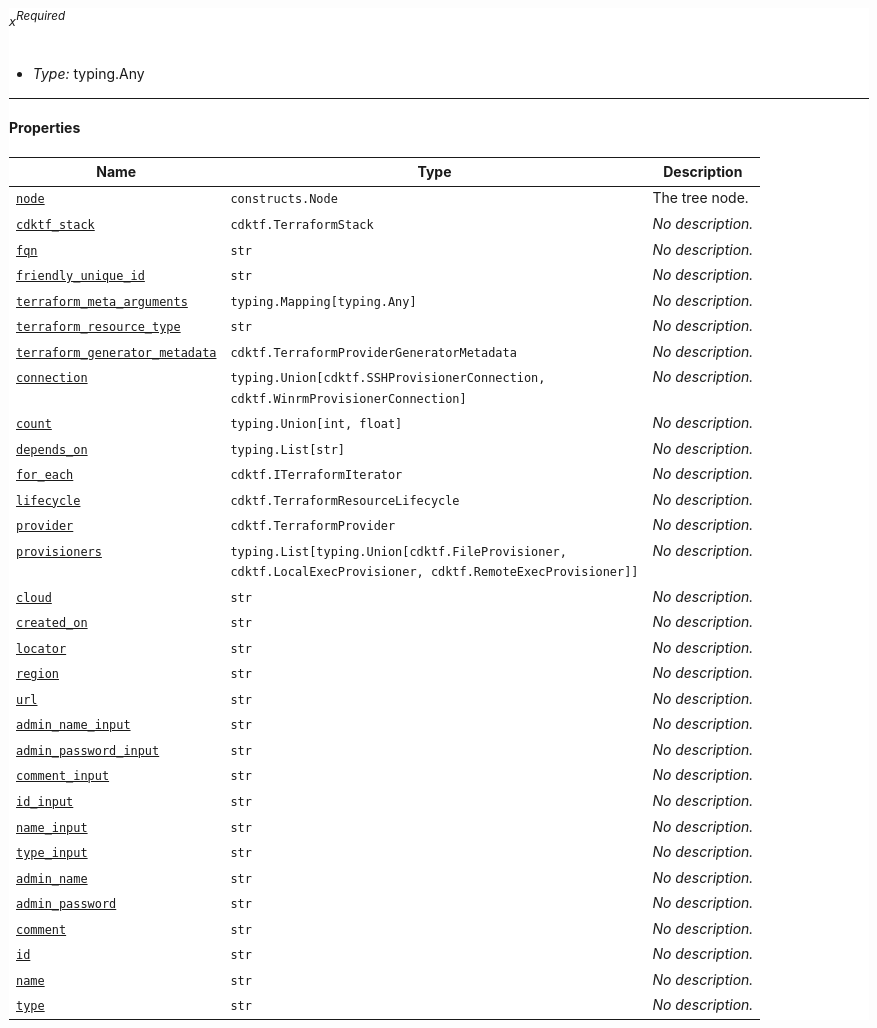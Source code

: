 ###### `x`<sup>Required</sup> <a name="x" id="@cdktf/provider-snowflake.managedAccount.ManagedAccount.isTerraformResource.parameter.x"></a>

- *Type:* typing.Any

---

#### Properties <a name="Properties" id="Properties"></a>

| **Name** | **Type** | **Description** |
| --- | --- | --- |
| <code><a href="#@cdktf/provider-snowflake.managedAccount.ManagedAccount.property.node">node</a></code> | <code>constructs.Node</code> | The tree node. |
| <code><a href="#@cdktf/provider-snowflake.managedAccount.ManagedAccount.property.cdktfStack">cdktf_stack</a></code> | <code>cdktf.TerraformStack</code> | *No description.* |
| <code><a href="#@cdktf/provider-snowflake.managedAccount.ManagedAccount.property.fqn">fqn</a></code> | <code>str</code> | *No description.* |
| <code><a href="#@cdktf/provider-snowflake.managedAccount.ManagedAccount.property.friendlyUniqueId">friendly_unique_id</a></code> | <code>str</code> | *No description.* |
| <code><a href="#@cdktf/provider-snowflake.managedAccount.ManagedAccount.property.terraformMetaArguments">terraform_meta_arguments</a></code> | <code>typing.Mapping[typing.Any]</code> | *No description.* |
| <code><a href="#@cdktf/provider-snowflake.managedAccount.ManagedAccount.property.terraformResourceType">terraform_resource_type</a></code> | <code>str</code> | *No description.* |
| <code><a href="#@cdktf/provider-snowflake.managedAccount.ManagedAccount.property.terraformGeneratorMetadata">terraform_generator_metadata</a></code> | <code>cdktf.TerraformProviderGeneratorMetadata</code> | *No description.* |
| <code><a href="#@cdktf/provider-snowflake.managedAccount.ManagedAccount.property.connection">connection</a></code> | <code>typing.Union[cdktf.SSHProvisionerConnection, cdktf.WinrmProvisionerConnection]</code> | *No description.* |
| <code><a href="#@cdktf/provider-snowflake.managedAccount.ManagedAccount.property.count">count</a></code> | <code>typing.Union[int, float]</code> | *No description.* |
| <code><a href="#@cdktf/provider-snowflake.managedAccount.ManagedAccount.property.dependsOn">depends_on</a></code> | <code>typing.List[str]</code> | *No description.* |
| <code><a href="#@cdktf/provider-snowflake.managedAccount.ManagedAccount.property.forEach">for_each</a></code> | <code>cdktf.ITerraformIterator</code> | *No description.* |
| <code><a href="#@cdktf/provider-snowflake.managedAccount.ManagedAccount.property.lifecycle">lifecycle</a></code> | <code>cdktf.TerraformResourceLifecycle</code> | *No description.* |
| <code><a href="#@cdktf/provider-snowflake.managedAccount.ManagedAccount.property.provider">provider</a></code> | <code>cdktf.TerraformProvider</code> | *No description.* |
| <code><a href="#@cdktf/provider-snowflake.managedAccount.ManagedAccount.property.provisioners">provisioners</a></code> | <code>typing.List[typing.Union[cdktf.FileProvisioner, cdktf.LocalExecProvisioner, cdktf.RemoteExecProvisioner]]</code> | *No description.* |
| <code><a href="#@cdktf/provider-snowflake.managedAccount.ManagedAccount.property.cloud">cloud</a></code> | <code>str</code> | *No description.* |
| <code><a href="#@cdktf/provider-snowflake.managedAccount.ManagedAccount.property.createdOn">created_on</a></code> | <code>str</code> | *No description.* |
| <code><a href="#@cdktf/provider-snowflake.managedAccount.ManagedAccount.property.locator">locator</a></code> | <code>str</code> | *No description.* |
| <code><a href="#@cdktf/provider-snowflake.managedAccount.ManagedAccount.property.region">region</a></code> | <code>str</code> | *No description.* |
| <code><a href="#@cdktf/provider-snowflake.managedAccount.ManagedAccount.property.url">url</a></code> | <code>str</code> | *No description.* |
| <code><a href="#@cdktf/provider-snowflake.managedAccount.ManagedAccount.property.adminNameInput">admin_name_input</a></code> | <code>str</code> | *No description.* |
| <code><a href="#@cdktf/provider-snowflake.managedAccount.ManagedAccount.property.adminPasswordInput">admin_password_input</a></code> | <code>str</code> | *No description.* |
| <code><a href="#@cdktf/provider-snowflake.managedAccount.ManagedAccount.property.commentInput">comment_input</a></code> | <code>str</code> | *No description.* |
| <code><a href="#@cdktf/provider-snowflake.managedAccount.ManagedAccount.property.idInput">id_input</a></code> | <code>str</code> | *No description.* |
| <code><a href="#@cdktf/provider-snowflake.managedAccount.ManagedAccount.property.nameInput">name_input</a></code> | <code>str</code> | *No description.* |
| <code><a href="#@cdktf/provider-snowflake.managedAccount.ManagedAccount.property.typeInput">type_input</a></code> | <code>str</code> | *No description.* |
| <code><a href="#@cdktf/provider-snowflake.managedAccount.ManagedAccount.property.adminName">admin_name</a></code> | <code>str</code> | *No description.* |
| <code><a href="#@cdktf/provider-snowflake.managedAccount.ManagedAccount.property.adminPassword">admin_password</a></code> | <code>str</code> | *No description.* |
| <code><a href="#@cdktf/provider-snowflake.managedAccount.ManagedAccount.property.comment">comment</a></code> | <code>str</code> | *No description.* |
| <code><a href="#@cdktf/provider-snowflake.managedAccount.ManagedAccount.property.id">id</a></code> | <code>str</code> | *No description.* |
| <code><a href="#@cdktf/provider-snowflake.managedAccount.ManagedAccount.property.name">name</a></code> | <code>str</code> | *No description.* |
| <code><a href="#@cdktf/provider-snowflake.managedAccount.ManagedAccount.property.type">type</a></code> | <code>str</code> | *No description.* |